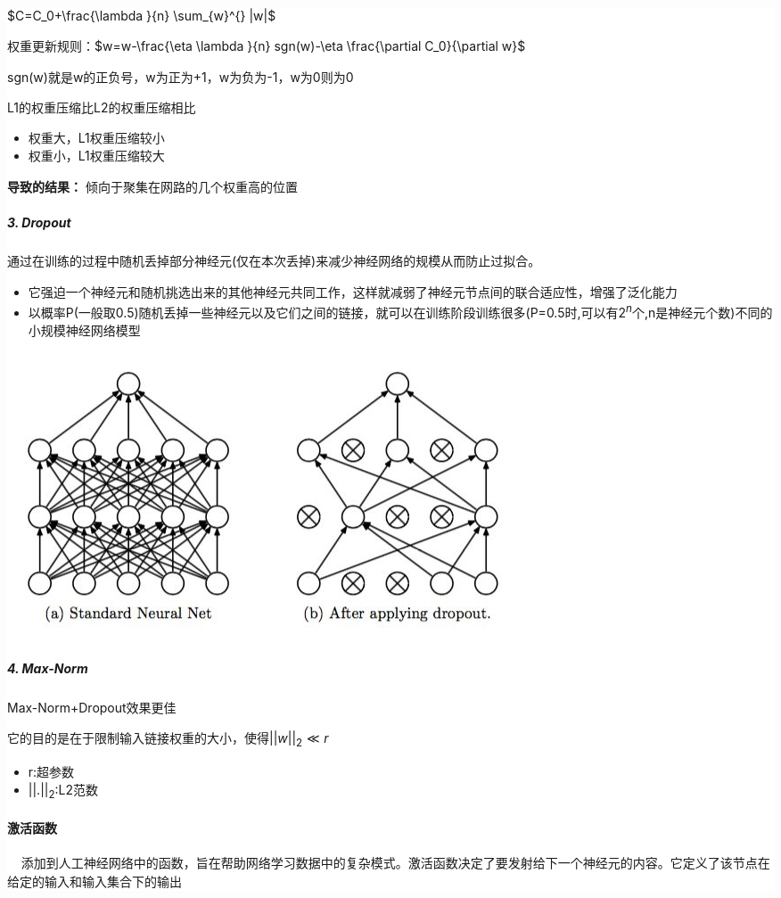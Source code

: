 $C=C_0+\frac{\lambda }{n} \sum_{w}^{} |w|$

权重更新规则：$w=w-\frac{\eta \lambda }{n} sgn(w)-\eta \frac{\partial C_0}{\partial w}$

sgn(w)就是w的正负号，w为正为+1，w为负为-1，w为0则为0

L1的权重压缩比L2的权重压缩相比

- 权重大，L1权重压缩较小
- 权重小，L1权重压缩较大

**导致的结果：** 倾向于聚集在网路的几个权重高的位置

##### 3. Dropout

通过在训练的过程中随机丢掉部分神经元(仅在本次丢掉)来减少神经网络的规模从而防止过拟合。

- 它强迫一个神经元和随机挑选出来的其他神经元共同工作，这样就减弱了神经元节点间的联合适应性，增强了泛化能力
- 以概率P(一般取0.5)随机丢掉一些神经元以及它们之间的链接，就可以在训练阶段训练很多(P=0.5时,可以有$2^n$个,n是神经元个数)不同的小规模神经网络模型

![Dropout](MD/assert/7-1-regularization_dropout.png)

##### 4. Max-Norm

Max-Norm+Dropout效果更佳

它的目的是在于限制输入链接权重的大小，使得$||w||_2 \ll r$

- r:超参数
- $||.||_2$:L2范数

#### 激活函数

&nbsp;&nbsp;&nbsp;&nbsp;添加到人工神经网络中的函数，旨在帮助网络学习数据中的复杂模式。激活函数决定了要发射给下一个神经元的内容。它定义了该节点在给定的输入和输入集合下的输出
